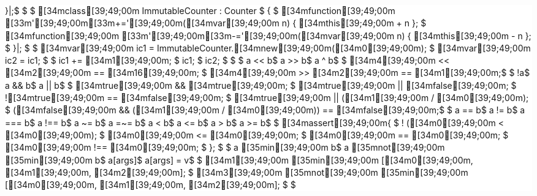 }|;$
       $
 $
[34mclass[39;49;00m ImmutableCounter : Counter $
{ $
  [34mfunction[39;49;00m [33m'[39;49;00m[33m+='[39;49;00m([34mvar[39;49;00m n) { [34mthis[39;49;00m + n }; $
  [34mfunction[39;49;00m [33m'[39;49;00m[33m-='[39;49;00m([34mvar[39;49;00m n) { [34mthis[39;49;00m - n }; $
}|; $
 $
[34mvar[39;49;00m ic1 = ImmutableCounter.[34mnew[39;49;00m([34m0[39;49;00m); $
[34mvar[39;49;00m ic2 = ic1; $
 $
ic1 += [34m1[39;49;00m; $
ic1; $
ic2; $
       $
$
a << b$
a >> b$
a ^ b$
 $
[34m4[39;49;00m << [34m2[39;49;00m == [34m16[39;49;00m; $
[34m4[39;49;00m >> [34m2[39;49;00m ==  [34m1[39;49;00m;$
       $
!a$
a && b$
a || b$
 $
[34mtrue[39;49;00m && [34mtrue[39;49;00m; $
[34mtrue[39;49;00m || [34mfalse[39;49;00m; $
![34mtrue[39;49;00m == [34mfalse[39;49;00m; $
[34mtrue[39;49;00m || ([34m1[39;49;00m / [34m0[39;49;00m); $
([34mfalse[39;49;00m && ([34m1[39;49;00m / [34m0[39;49;00m)) == [34mfalse[39;49;00m;$
       $
a == b$
a != b$
a === b$
a !== b$
a ~= b$
a =~= b$
a < b$
a <= b$
a > b$
a >= b$
 $
[34massert[39;49;00m{ $
 ! ([34m0[39;49;00m < [34m0[39;49;00m); $
    [34m0[39;49;00m <= [34m0[39;49;00m; $
    [34m0[39;49;00m == [34m0[39;49;00m; $
   [34m0[39;49;00m !== [34m0[39;49;00m; $
}; $
$
a [35min[39;49;00m b$
a [35mnot[39;49;00m [35min[39;49;00m b$
a[args]$
a[args] = v$
 $
[34m1[39;49;00m     [35min[39;49;00m [[34m0[39;49;00m, [34m1[39;49;00m, [34m2[39;49;00m]; $
[34m3[39;49;00m [35mnot[39;49;00m [35min[39;49;00m [[34m0[39;49;00m, [34m1[39;49;00m, [34m2[39;49;00m]; $
 $